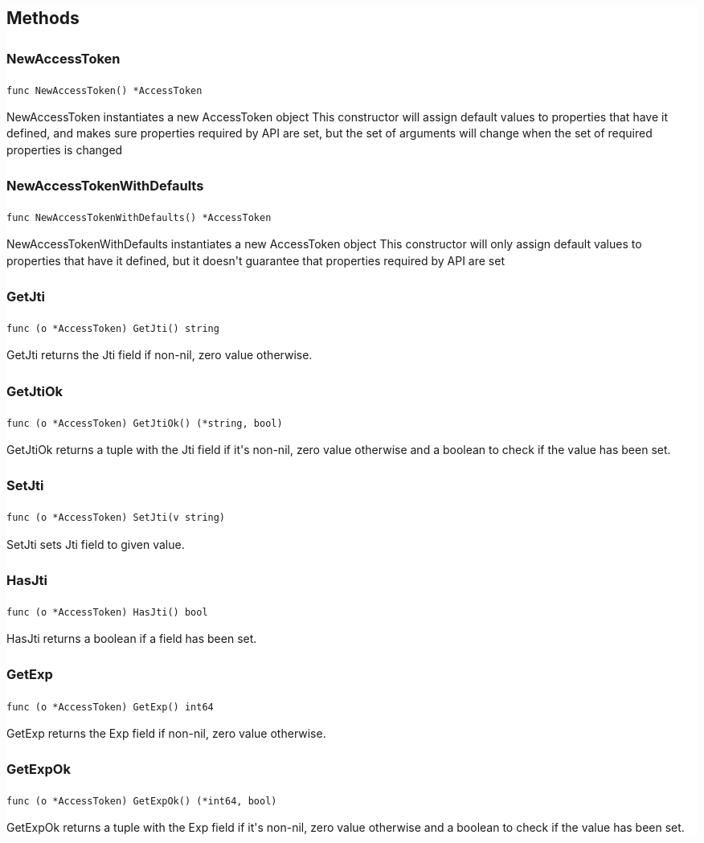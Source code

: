 ## Methods

### NewAccessToken

`func NewAccessToken() *AccessToken`

NewAccessToken instantiates a new AccessToken object
This constructor will assign default values to properties that have it defined,
and makes sure properties required by API are set, but the set of arguments
will change when the set of required properties is changed

### NewAccessTokenWithDefaults

`func NewAccessTokenWithDefaults() *AccessToken`

NewAccessTokenWithDefaults instantiates a new AccessToken object
This constructor will only assign default values to properties that have it defined,
but it doesn't guarantee that properties required by API are set

### GetJti

`func (o *AccessToken) GetJti() string`

GetJti returns the Jti field if non-nil, zero value otherwise.

### GetJtiOk

`func (o *AccessToken) GetJtiOk() (*string, bool)`

GetJtiOk returns a tuple with the Jti field if it's non-nil, zero value otherwise
and a boolean to check if the value has been set.

### SetJti

`func (o *AccessToken) SetJti(v string)`

SetJti sets Jti field to given value.

### HasJti

`func (o *AccessToken) HasJti() bool`

HasJti returns a boolean if a field has been set.

### GetExp

`func (o *AccessToken) GetExp() int64`

GetExp returns the Exp field if non-nil, zero value otherwise.

### GetExpOk

`func (o *AccessToken) GetExpOk() (*int64, bool)`

GetExpOk returns a tuple with the Exp field if it's non-nil, zero value otherwise
and a boolean to check if the value has been set.
